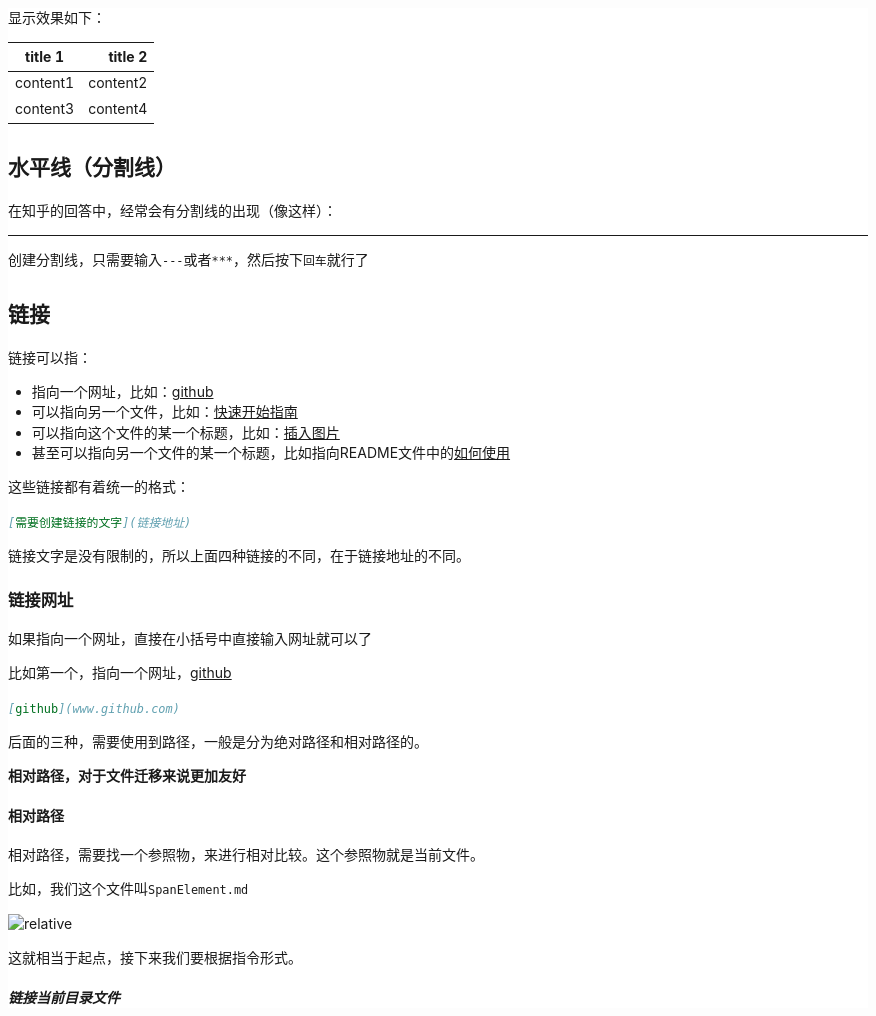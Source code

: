 显示效果如下：

| title 1  |  title 2 |
| :------: | -------: |
| content1 | content2 |
| content3 | content4 |

## 水平线（分割线）

在知乎的回答中，经常会有分割线的出现（像这样）：

------

创建分割线，只需要输入`---`或者`***`，然后按下`回车`就行了

## 链接

链接可以指：

- 指向一个网址，比如：[github](github.com)
- 可以指向另一个文件，比如：[快速开始指南](QuickStart.md)
- 可以指向这个文件的某一个标题，比如：[插入图片](#图片)
- 甚至可以指向另一个文件的某一个标题，比如指向README文件中的[如何使用](README.md#如何使用)

这些链接都有着统一的格式：

```markdown
[需要创建链接的文字](链接地址)
```

链接文字是没有限制的，所以上面四种链接的不同，在于链接地址的不同。

### 链接网址

如果指向一个网址，直接在小括号中直接输入网址就可以了

比如第一个，指向一个网址，[github](github.com)

```markdown
[github](www.github.com)
```

后面的三种，需要使用到路径，一般是分为绝对路径和相对路径的。

**相对路径，对于文件迁移来说更加友好**

#### 相对路径

相对路径，需要找一个参照物，来进行相对比较。这个参照物就是当前文件。

比如，我们这个文件叫`SpanElement.md`

![relative](E:/%E6%96%87%E6%A1%A3/GitHub/Markdown-Tutorial/imgs/rel01.png)

这就相当于起点，接下来我们要根据指令形式。

##### 链接当前目录文件
